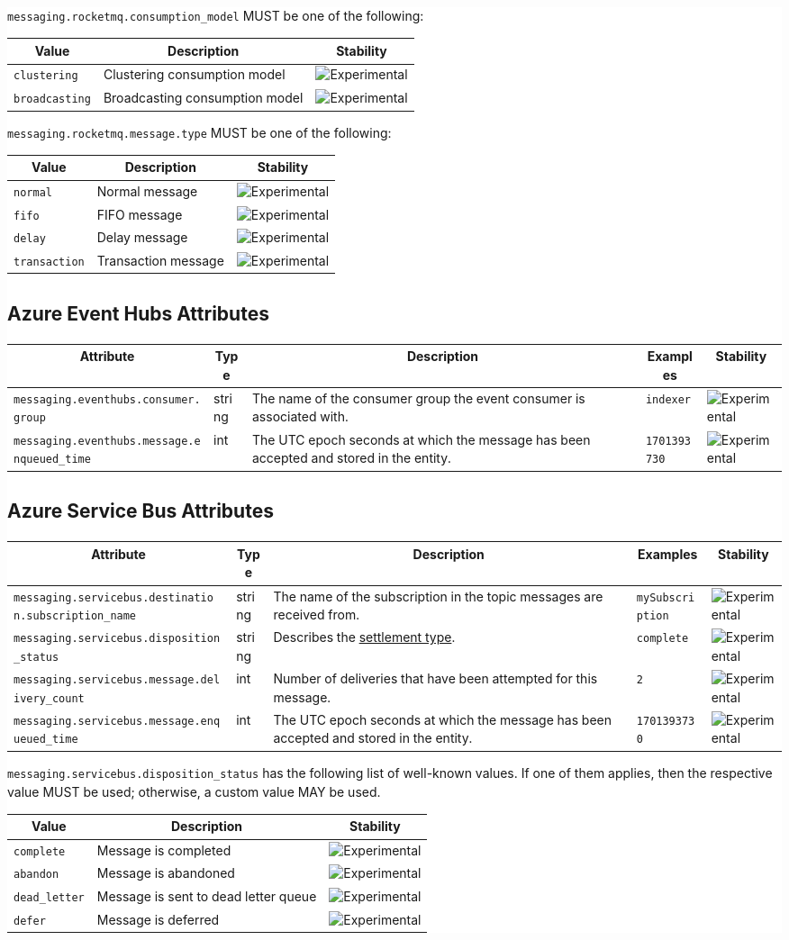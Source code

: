 `messaging.rocketmq.consumption_model` MUST be one of the following:

| Value  | Description | Stability |
|---|---|---|
| `clustering` | Clustering consumption model | ![Experimental](https://img.shields.io/badge/-experimental-blue) |
| `broadcasting` | Broadcasting consumption model | ![Experimental](https://img.shields.io/badge/-experimental-blue) |

`messaging.rocketmq.message.type` MUST be one of the following:

| Value  | Description | Stability |
|---|---|---|
| `normal` | Normal message | ![Experimental](https://img.shields.io/badge/-experimental-blue) |
| `fifo` | FIFO message | ![Experimental](https://img.shields.io/badge/-experimental-blue) |
| `delay` | Delay message | ![Experimental](https://img.shields.io/badge/-experimental-blue) |
| `transaction` | Transaction message | ![Experimental](https://img.shields.io/badge/-experimental-blue) |


## Azure Event Hubs Attributes


| Attribute  | Type | Description  | Examples  | Stability |
|---|---|---|---|---|
| `messaging.eventhubs.consumer.group` | string | The name of the consumer group the event consumer is associated with. | `indexer` | ![Experimental](https://img.shields.io/badge/-experimental-blue) |
| `messaging.eventhubs.message.enqueued_time` | int | The UTC epoch seconds at which the message has been accepted and stored in the entity. | `1701393730` | ![Experimental](https://img.shields.io/badge/-experimental-blue) |


## Azure Service Bus Attributes


| Attribute  | Type | Description  | Examples  | Stability |
|---|---|---|---|---|
| `messaging.servicebus.destination.subscription_name` | string | The name of the subscription in the topic messages are received from. | `mySubscription` | ![Experimental](https://img.shields.io/badge/-experimental-blue) |
| `messaging.servicebus.disposition_status` | string | Describes the [settlement type](https://learn.microsoft.com/azure/service-bus-messaging/message-transfers-locks-settlement#peeklock). | `complete` | ![Experimental](https://img.shields.io/badge/-experimental-blue) |
| `messaging.servicebus.message.delivery_count` | int | Number of deliveries that have been attempted for this message. | `2` | ![Experimental](https://img.shields.io/badge/-experimental-blue) |
| `messaging.servicebus.message.enqueued_time` | int | The UTC epoch seconds at which the message has been accepted and stored in the entity. | `1701393730` | ![Experimental](https://img.shields.io/badge/-experimental-blue) |

`messaging.servicebus.disposition_status` has the following list of well-known values. If one of them applies, then the respective value MUST be used; otherwise, a custom value MAY be used.

| Value  | Description | Stability |
|---|---|---|
| `complete` | Message is completed | ![Experimental](https://img.shields.io/badge/-experimental-blue) |
| `abandon` | Message is abandoned | ![Experimental](https://img.shields.io/badge/-experimental-blue) |
| `dead_letter` | Message is sent to dead letter queue | ![Experimental](https://img.shields.io/badge/-experimental-blue) |
| `defer` | Message is deferred | ![Experimental](https://img.shields.io/badge/-experimental-blue) |
